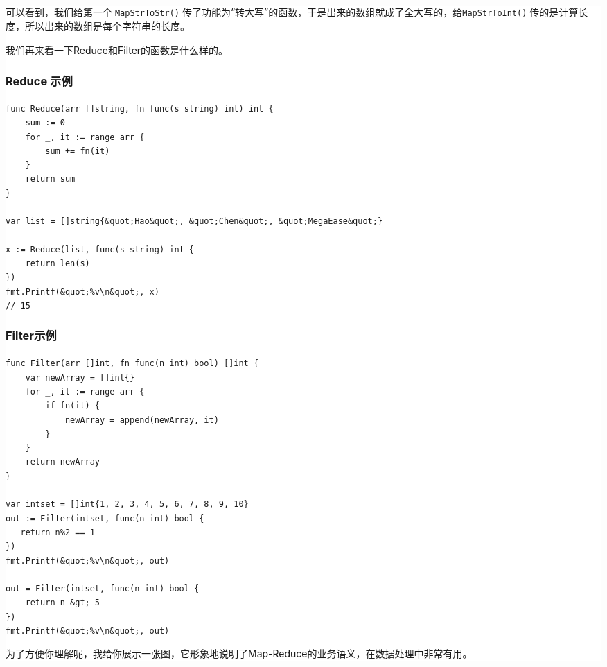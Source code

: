 可以看到，我们给第一个 `MapStrToStr()`  传了功能为“转大写”的函数，于是出来的数组就成了全大写的，给`MapStrToInt()` 传的是计算长度，所以出来的数组是每个字符串的长度。

我们再来看一下Reduce和Filter的函数是什么样的。

### Reduce 示例

```
func Reduce(arr []string, fn func(s string) int) int {
    sum := 0
    for _, it := range arr {
        sum += fn(it)
    }
    return sum
}

var list = []string{&quot;Hao&quot;, &quot;Chen&quot;, &quot;MegaEase&quot;}

x := Reduce(list, func(s string) int {
    return len(s)
})
fmt.Printf(&quot;%v\n&quot;, x)
// 15

```

### Filter示例

```
func Filter(arr []int, fn func(n int) bool) []int {
    var newArray = []int{}
    for _, it := range arr {
        if fn(it) {
            newArray = append(newArray, it)
        }
    }
    return newArray
}

var intset = []int{1, 2, 3, 4, 5, 6, 7, 8, 9, 10}
out := Filter(intset, func(n int) bool {
   return n%2 == 1
})
fmt.Printf(&quot;%v\n&quot;, out)

out = Filter(intset, func(n int) bool {
    return n &gt; 5
})
fmt.Printf(&quot;%v\n&quot;, out)

```

为了方便你理解呢，我给你展示一张图，它形象地说明了Map-Reduce的业务语义，在数据处理中非常有用。
